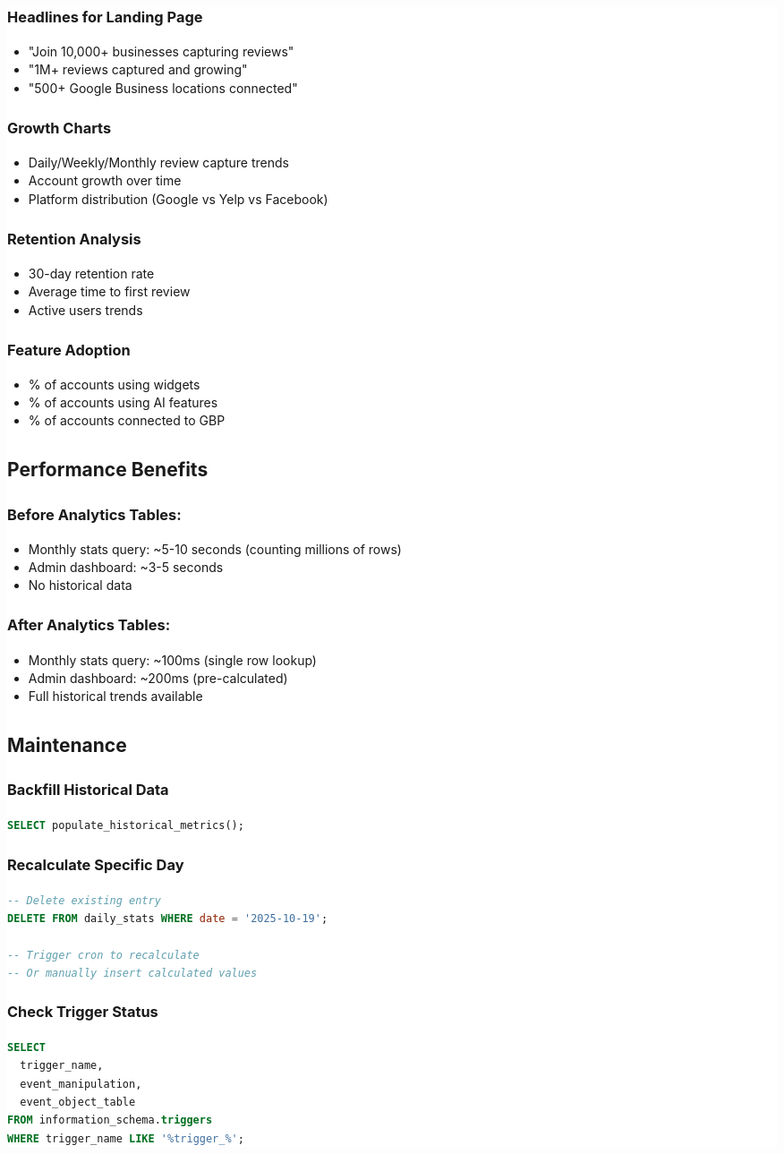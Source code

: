 ### Headlines for Landing Page
- "Join 10,000+ businesses capturing reviews"
- "1M+ reviews captured and growing"
- "500+ Google Business locations connected"

### Growth Charts
- Daily/Weekly/Monthly review capture trends
- Account growth over time
- Platform distribution (Google vs Yelp vs Facebook)

### Retention Analysis
- 30-day retention rate
- Average time to first review
- Active users trends

### Feature Adoption
- % of accounts using widgets
- % of accounts using AI features
- % of accounts connected to GBP

## Performance Benefits

### Before Analytics Tables:
- Monthly stats query: ~5-10 seconds (counting millions of rows)
- Admin dashboard: ~3-5 seconds
- No historical data

### After Analytics Tables:
- Monthly stats query: ~100ms (single row lookup)
- Admin dashboard: ~200ms (pre-calculated)
- Full historical trends available

## Maintenance

### Backfill Historical Data
```sql
SELECT populate_historical_metrics();
```

### Recalculate Specific Day
```sql
-- Delete existing entry
DELETE FROM daily_stats WHERE date = '2025-10-19';

-- Trigger cron to recalculate
-- Or manually insert calculated values
```

### Check Trigger Status
```sql
SELECT
  trigger_name,
  event_manipulation,
  event_object_table
FROM information_schema.triggers
WHERE trigger_name LIKE '%trigger_%';
```
